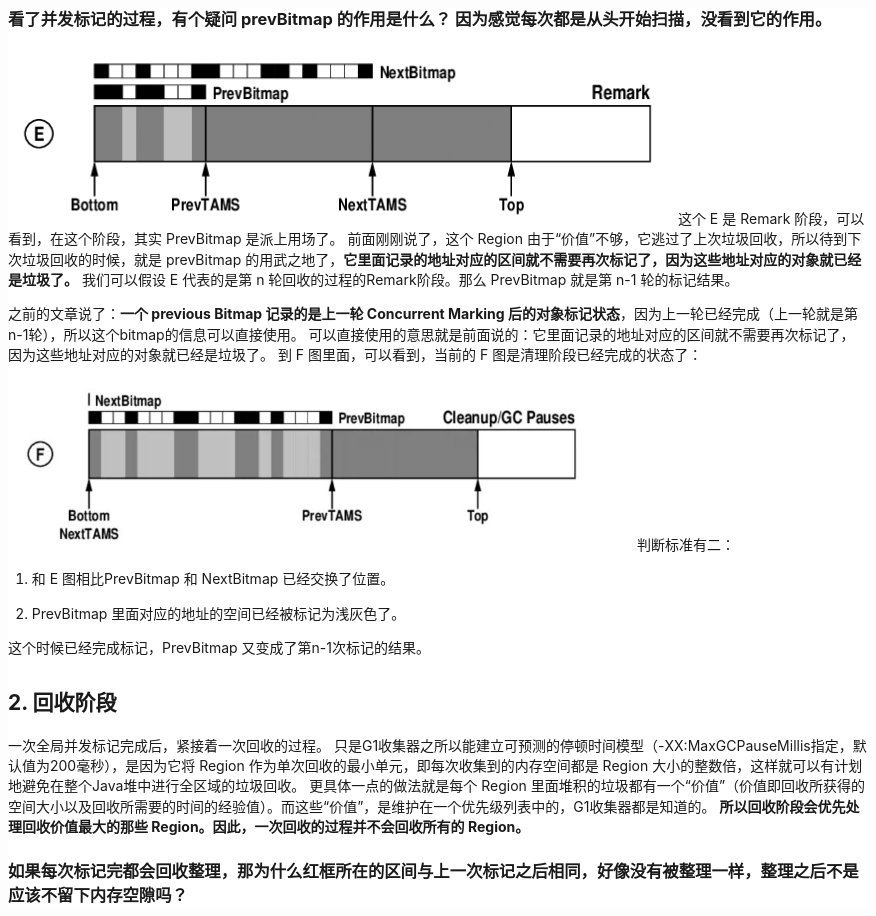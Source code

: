 

### 看了并发标记的过程，有个疑问 prevBitmap 的作用是什么？ 因为感觉每次都是从头开始扫描，没看到它的作用。

![c54e5a2b215de9a124b14bd9e5ccce68](7.详解G1垃圾回收器.resources/85B60EFE-BCF5-49CE-A87A-83FF2DCE167E.png)
这个 E 是 Remark 阶段，可以看到，在这个阶段，其实 PrevBitmap 是派上用场了。
前面刚刚说了，这个 Region 由于“价值”不够，它逃过了上次垃圾回收，所以待到下次垃圾回收的时候，就是 prevBitmap 的用武之地了，**它里面记录的地址对应的区间就不需要再次标记了，因为这些地址对应的对象就已经是垃圾了。**
我们可以假设 E 代表的是第 n 轮回收的过程的Remark阶段。那么 PrevBitmap 就是第 n-1 轮的标记结果。

之前的文章说了：**一个 previous Bitmap 记录的是上一轮 Concurrent Marking 后的对象标记状态**，因为上一轮已经完成（上一轮就是第n-1轮），所以这个bitmap的信息可以直接使用。
可以直接使用的意思就是前面说的：它里面记录的地址对应的区间就不需要再次标记了，因为这些地址对应的对象就已经是垃圾了。
到 F 图里面，可以看到，当前的 F 图是清理阶段已经完成的状态了：

![31d137734243960b231cc334d46da4b9](7.详解G1垃圾回收器.resources/F0CB89B8-B733-4E89-8350-E79FCDE0AA67.png)
判断标准有二：

1. 和 E 图相比PrevBitmap 和 NextBitmap 已经交换了位置。

2. PrevBitmap 里面对应的地址的空间已经被标记为浅灰色了。

这个时候已经完成标记，PrevBitmap 又变成了第n-1次标记的结果。
## 2. 回收阶段
一次全局并发标记完成后，紧接着一次回收的过程。
只是G1收集器之所以能建立可预测的停顿时间模型（-XX:MaxGCPauseMillis指定，默认值为200毫秒），是因为它将 Region 作为单次回收的最小单元，即每次收集到的内存空间都是 Region 大小的整数倍，这样就可以有计划地避免在整个Java堆中进行全区域的垃圾回收。
更具体一点的做法就是每个 Region 里面堆积的垃圾都有一个“价值”（价值即回收所获得的空间大小以及回收所需要的时间的经验值）。而这些“价值”，是维护在一个优先级列表中的，G1收集器都是知道的。
**所以回收阶段会优先处理回收价值最大的那些 Region。因此，一次回收的过程并不会回收所有的 Region。**

### 如果每次标记完都会回收整理，那为什么红框所在的区间与上一次标记之后相同，好像没有被整理一样，整理之后不是应该不留下内存空隙吗？